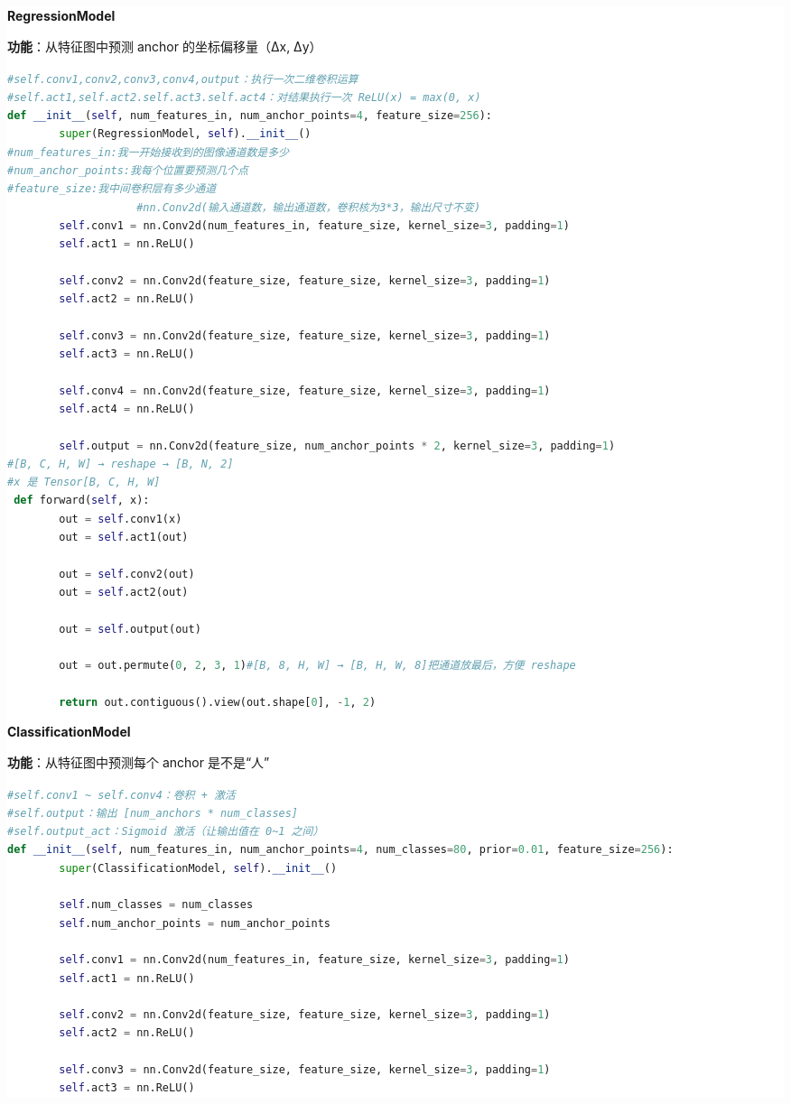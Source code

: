 **RegressionModel**

**功能**：从特征图中预测 anchor 的坐标偏移量（Δx, Δy）

```py
#self.conv1,conv2,conv3,conv4,output：执行一次二维卷积运算
#self.act1,self.act2.self.act3.self.act4：对结果执行一次 ReLU(x) = max(0, x)
def __init__(self, num_features_in, num_anchor_points=4, feature_size=256):
        super(RegressionModel, self).__init__()
#num_features_in:我一开始接收到的图像通道数是多少
#num_anchor_points:我每个位置要预测几个点
#feature_size:我中间卷积层有多少通道
                    #nn.Conv2d(输入通道数，输出通道数，卷积核为3*3，输出尺寸不变)
        self.conv1 = nn.Conv2d(num_features_in, feature_size, kernel_size=3, padding=1)
        self.act1 = nn.ReLU()

        self.conv2 = nn.Conv2d(feature_size, feature_size, kernel_size=3, padding=1)
        self.act2 = nn.ReLU()

        self.conv3 = nn.Conv2d(feature_size, feature_size, kernel_size=3, padding=1)
        self.act3 = nn.ReLU()

        self.conv4 = nn.Conv2d(feature_size, feature_size, kernel_size=3, padding=1)
        self.act4 = nn.ReLU()

        self.output = nn.Conv2d(feature_size, num_anchor_points * 2, kernel_size=3, padding=1)
#[B, C, H, W] → reshape → [B, N, 2]
#x 是 Tensor[B, C, H, W]
 def forward(self, x):
        out = self.conv1(x)
        out = self.act1(out)

        out = self.conv2(out)
        out = self.act2(out)

        out = self.output(out)

        out = out.permute(0, 2, 3, 1)#[B, 8, H, W] → [B, H, W, 8]把通道放最后，方便 reshape

        return out.contiguous().view(out.shape[0], -1, 2)
```

**ClassificationModel**

**功能**：从特征图中预测每个 anchor 是不是“人”

```python
#self.conv1 ~ self.conv4：卷积 + 激活  
#self.output：输出 [num_anchors * num_classes]  
#self.output_act：Sigmoid 激活（让输出值在 0~1 之间）
def __init__(self, num_features_in, num_anchor_points=4, num_classes=80, prior=0.01, feature_size=256):
        super(ClassificationModel, self).__init__()

        self.num_classes = num_classes
        self.num_anchor_points = num_anchor_points

        self.conv1 = nn.Conv2d(num_features_in, feature_size, kernel_size=3, padding=1)
        self.act1 = nn.ReLU()

        self.conv2 = nn.Conv2d(feature_size, feature_size, kernel_size=3, padding=1)
        self.act2 = nn.ReLU()

        self.conv3 = nn.Conv2d(feature_size, feature_size, kernel_size=3, padding=1)
        self.act3 = nn.ReLU()

```